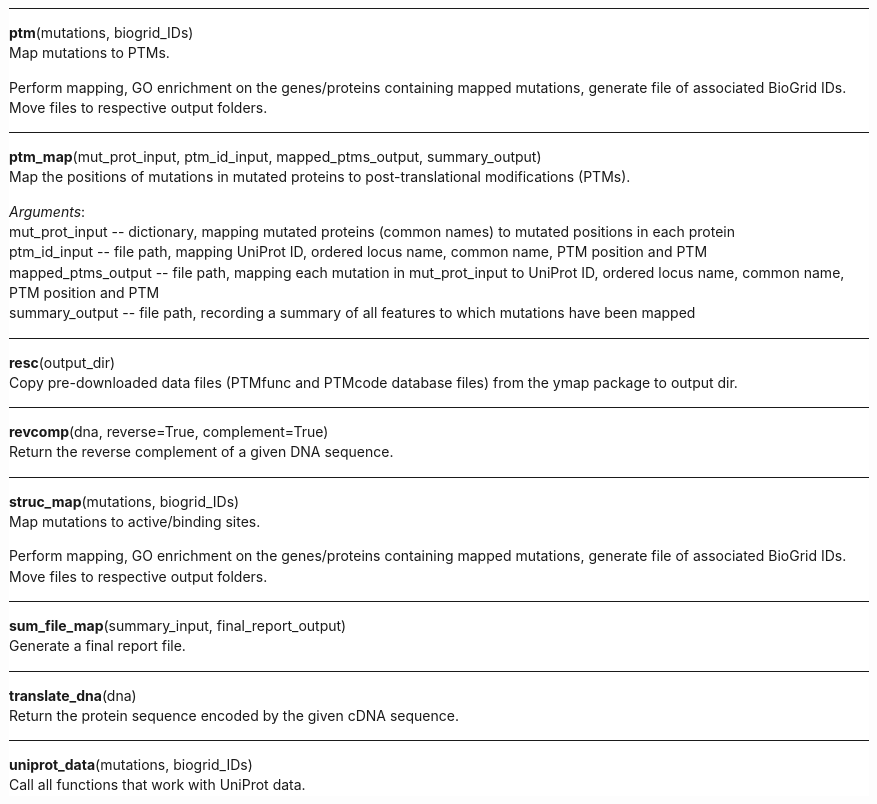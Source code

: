 ___

**ptm**(mutations, biogrid_IDs)  
Map mutations to PTMs.  

Perform mapping, GO enrichment on the genes/proteins containing mapped mutations, generate file of associated BioGrid IDs.  
Move files to respective output folders.  

___

**ptm_map**(mut_prot_input, ptm_id_input, mapped_ptms_output, summary_output)  
Map the positions of mutations in mutated proteins to post-translational modifications (PTMs).  

*Arguments*:  
mut_prot_input -- dictionary, mapping mutated proteins (common names) to mutated positions in each protein  
ptm_id_input -- file path, mapping UniProt ID, ordered locus name, common name, PTM position and PTM  
mapped_ptms_output -- file path, mapping each mutation in mut_prot_input to UniProt ID, ordered locus name, common name, PTM position and PTM  
summary_output -- file path, recording a summary of all features to which mutations have been mapped  

___

**resc**(output_dir)  
Copy pre-downloaded data files (PTMfunc and PTMcode database files) from the ymap package to output dir.  

___

**revcomp**(dna, reverse=True, complement=True)  
Return the reverse complement of a given DNA sequence.  

___

**struc_map**(mutations, biogrid_IDs)  
Map mutations to active/binding sites.  

Perform mapping, GO enrichment on the genes/proteins containing mapped mutations, generate file of associated BioGrid IDs.  
Move files to respective output folders.  

___

**sum_file_map**(summary_input, final_report_output)  
Generate a final report file.  

___

**translate_dna**(dna)  
Return the protein sequence encoded by the given cDNA sequence.  

___

**uniprot_data**(mutations, biogrid_IDs)  
Call all functions that work with UniProt data.  
